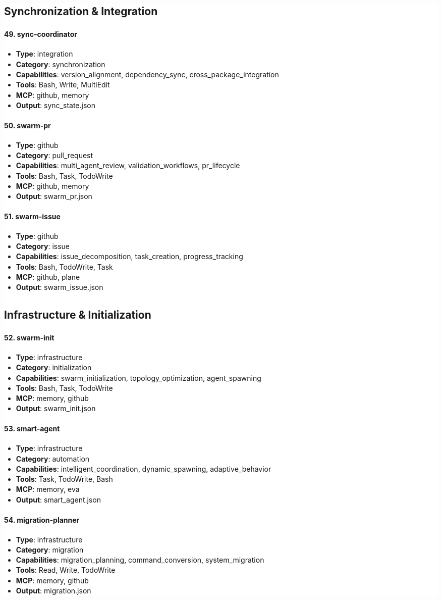 ## Synchronization & Integration

#### 49. sync-coordinator
- **Type**: integration
- **Category**: synchronization
- **Capabilities**: version_alignment, dependency_sync, cross_package_integration
- **Tools**: Bash, Write, MultiEdit
- **MCP**: github, memory
- **Output**: sync_state.json

#### 50. swarm-pr
- **Type**: github
- **Category**: pull_request
- **Capabilities**: multi_agent_review, validation_workflows, pr_lifecycle
- **Tools**: Bash, Task, TodoWrite
- **MCP**: github, memory
- **Output**: swarm_pr.json

#### 51. swarm-issue
- **Type**: github
- **Category**: issue
- **Capabilities**: issue_decomposition, task_creation, progress_tracking
- **Tools**: Bash, TodoWrite, Task
- **MCP**: github, plane
- **Output**: swarm_issue.json

## Infrastructure & Initialization

#### 52. swarm-init
- **Type**: infrastructure
- **Category**: initialization
- **Capabilities**: swarm_initialization, topology_optimization, agent_spawning
- **Tools**: Bash, Task, TodoWrite
- **MCP**: memory, github
- **Output**: swarm_init.json

#### 53. smart-agent
- **Type**: infrastructure
- **Category**: automation
- **Capabilities**: intelligent_coordination, dynamic_spawning, adaptive_behavior
- **Tools**: Task, TodoWrite, Bash
- **MCP**: memory, eva
- **Output**: smart_agent.json

#### 54. migration-planner
- **Type**: infrastructure
- **Category**: migration
- **Capabilities**: migration_planning, command_conversion, system_migration
- **Tools**: Read, Write, TodoWrite
- **MCP**: memory, github
- **Output**: migration.json
